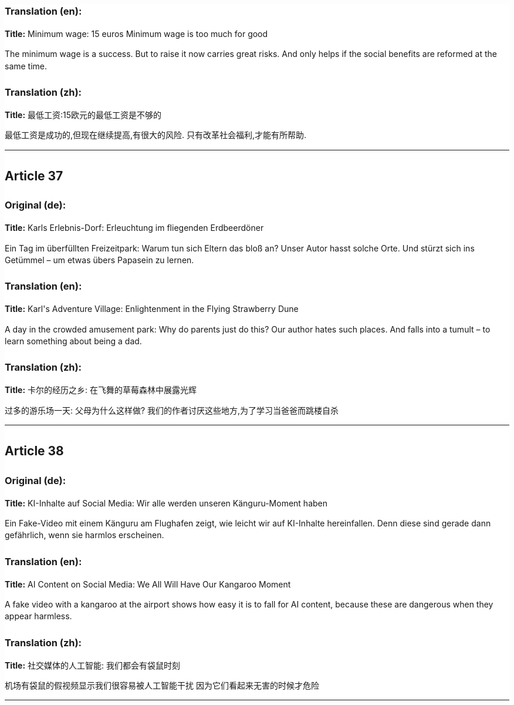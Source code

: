 ### Translation (en):
**Title:** Minimum wage: 15 euros Minimum wage is too much for good

The minimum wage is a success. But to raise it now carries great risks. And only helps if the social benefits are reformed at the same time.

### Translation (zh):
**Title:** 最低工资:15欧元的最低工资是不够的

最低工资是成功的,但现在继续提高,有很大的风险. 只有改革社会福利,才能有所帮助.

---

## Article 37
### Original (de):
**Title:** Karls Erlebnis-Dorf: Erleuchtung im fliegenden Erdbeerdöner

Ein Tag im überfüllten Freizeitpark: Warum tun sich Eltern das bloß an? Unser Autor hasst solche Orte. Und stürzt sich ins Getümmel – um etwas übers Papasein zu lernen.

### Translation (en):
**Title:** Karl's Adventure Village: Enlightenment in the Flying Strawberry Dune

A day in the crowded amusement park: Why do parents just do this? Our author hates such places. And falls into a tumult – to learn something about being a dad.

### Translation (zh):
**Title:** 卡尔的经历之乡: 在飞舞的草莓森林中展露光辉

过多的游乐场一天: 父母为什么这样做? 我们的作者讨厌这些地方,为了学习当爸爸而跳楼自杀

---

## Article 38
### Original (de):
**Title:** KI-Inhalte auf Social Media: Wir alle werden unseren Känguru-Moment haben

Ein Fake-Video mit einem Känguru am Flughafen zeigt, wie leicht wir auf KI-Inhalte hereinfallen. Denn diese sind gerade dann gefährlich, wenn sie harmlos erscheinen.

### Translation (en):
**Title:** AI Content on Social Media: We All Will Have Our Kangaroo Moment

A fake video with a kangaroo at the airport shows how easy it is to fall for AI content, because these are dangerous when they appear harmless.

### Translation (zh):
**Title:** 社交媒体的人工智能: 我们都会有袋鼠时刻

机场有袋鼠的假视频显示我们很容易被人工智能干扰 因为它们看起来无害的时候才危险

---